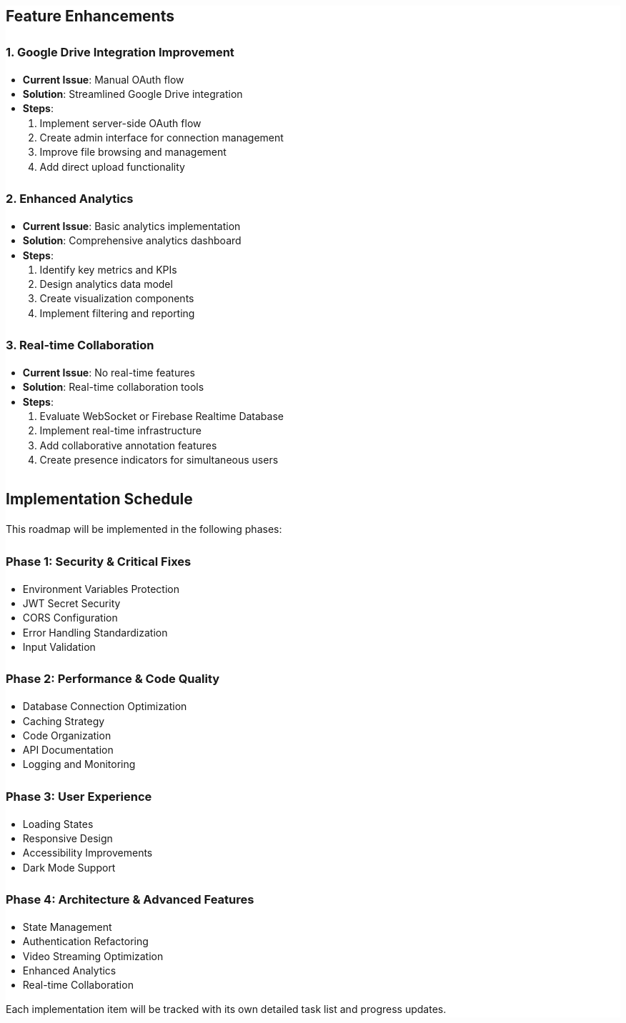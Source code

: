 ## Feature Enhancements

### 1. Google Drive Integration Improvement
- **Current Issue**: Manual OAuth flow
- **Solution**: Streamlined Google Drive integration
- **Steps**:
  1. Implement server-side OAuth flow
  2. Create admin interface for connection management
  3. Improve file browsing and management
  4. Add direct upload functionality

### 2. Enhanced Analytics
- **Current Issue**: Basic analytics implementation
- **Solution**: Comprehensive analytics dashboard
- **Steps**:
  1. Identify key metrics and KPIs
  2. Design analytics data model
  3. Create visualization components
  4. Implement filtering and reporting

### 3. Real-time Collaboration
- **Current Issue**: No real-time features
- **Solution**: Real-time collaboration tools
- **Steps**:
  1. Evaluate WebSocket or Firebase Realtime Database
  2. Implement real-time infrastructure
  3. Add collaborative annotation features
  4. Create presence indicators for simultaneous users

## Implementation Schedule

This roadmap will be implemented in the following phases:

### Phase 1: Security & Critical Fixes
- Environment Variables Protection
- JWT Secret Security
- CORS Configuration
- Error Handling Standardization
- Input Validation

### Phase 2: Performance & Code Quality
- Database Connection Optimization
- Caching Strategy
- Code Organization
- API Documentation
- Logging and Monitoring

### Phase 3: User Experience
- Loading States
- Responsive Design
- Accessibility Improvements
- Dark Mode Support

### Phase 4: Architecture & Advanced Features
- State Management
- Authentication Refactoring
- Video Streaming Optimization
- Enhanced Analytics
- Real-time Collaboration

Each implementation item will be tracked with its own detailed task list and progress updates. 